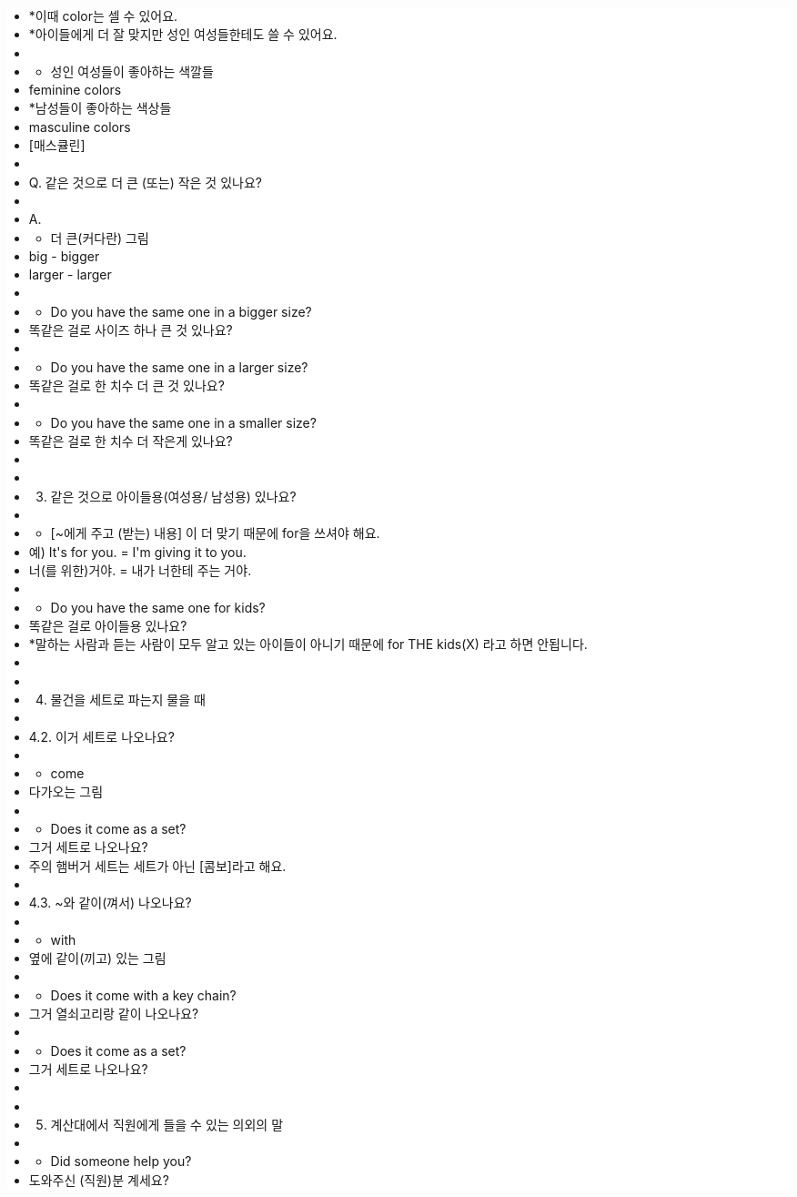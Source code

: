 * *이때 color는 셀 수 있어요.
* *아이들에게 더 잘 맞지만 성인 여성들한테도 쓸 수 있어요.
* 
* - 성인 여성들이 좋아하는 색깔들
*   feminine colors
* *남성들이 좋아하는 색상들
*   masculine colors
*   [매스큘린]
* 
* Q. 같은 것으로 더 큰 (또는) 작은 것 있나요?
* 
* A.
* - 더 큰(커다란) 그림
*   big - bigger
*   larger - larger
* 
* - Do you have the same one in a bigger size?
*   똑같은 걸로 사이즈 하나 큰 것 있나요?
* 
* - Do you have the same one in a larger size?
*   똑같은 걸로 한 치수 더 큰 것 있나요?
* 
* - Do you have the same one in a smaller size?
*   똑같은 걸로 한 치수 더 작은게 있나요?
* 
* 
* 3. 같은 것으로 아이들용(여성용/ 남성용) 있나요?
* 
* - [~에게 주고 (받는) 내용] 이 더 맞기 때문에 for을 쓰셔야 해요.
* 예) It's for you. = I'm giving it to you.
*    너(를 위한)거야. = 내가 너한테 주는 거야.
* 
* - Do you have the same one for kids?
*   똑같은 걸로 아이들용 있나요?
* *말하는 사람과 듣는 사람이 모두 알고 있는 아이들이 아니기 때문에 for THE kids(X) 라고 하면 안됩니다.
* 
* 
* 4. 물건을 세트로 파는지 물을 때
* 
* 4.2. 이거 세트로 나오나요?
* 
* - come
*   다가오는 그림
* 
* - Does it come as a set?
*   그거 세트로 나오나요?
* 주의 햄버거 세트는 세트가 아닌 [콤보]라고 해요.
* 
* 4.3. ~와 같이(껴서) 나오나요?
* 
* - with
*   옆에 같이(끼고) 있는 그림
* 
* - Does it come with a key chain?
*   그거 열쇠고리랑 같이 나오나요?
* 
* - Does it come as a set?
*   그거 세트로 나오나요?
* 
* 
* 5. 계산대에서 직원에게 들을 수 있는 의외의 말
* 
* - Did someone help you?
*   도와주신 (직원)분 계세요?